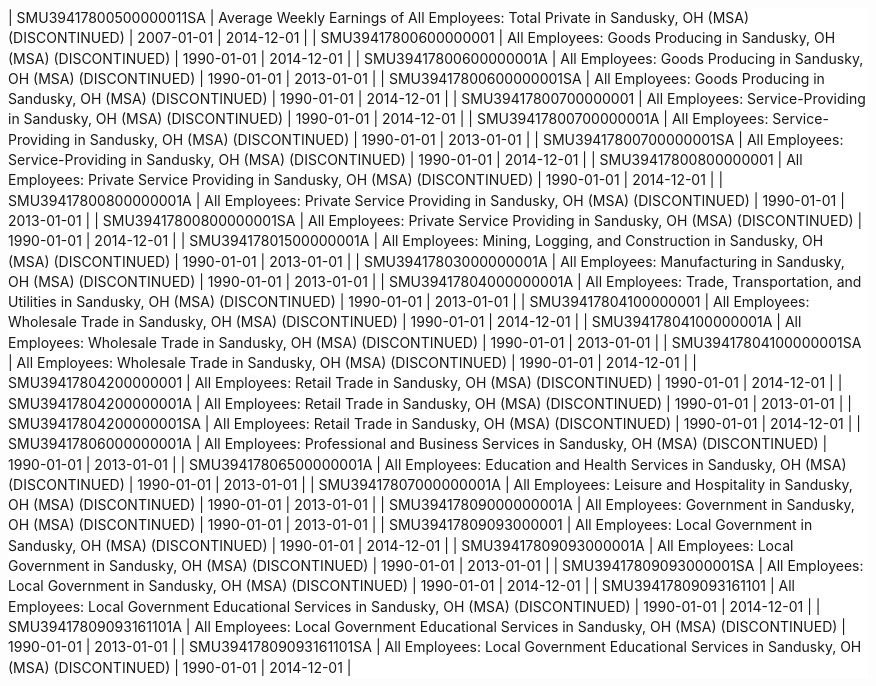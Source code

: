 | SMU39417800500000011SA | Average Weekly Earnings of All Employees: Total Private in Sandusky, OH (MSA) (DISCONTINUED) | 2007-01-01          | 2014-12-01        |
| SMU39417800600000001   | All Employees: Goods Producing in Sandusky, OH (MSA) (DISCONTINUED)                          | 1990-01-01          | 2014-12-01        |
| SMU39417800600000001A  | All Employees: Goods Producing in Sandusky, OH (MSA) (DISCONTINUED)                          | 1990-01-01          | 2013-01-01        |
| SMU39417800600000001SA | All Employees: Goods Producing in Sandusky, OH (MSA) (DISCONTINUED)                          | 1990-01-01          | 2014-12-01        |
| SMU39417800700000001   | All Employees: Service-Providing in Sandusky, OH (MSA) (DISCONTINUED)                        | 1990-01-01          | 2014-12-01        |
| SMU39417800700000001A  | All Employees: Service-Providing in Sandusky, OH (MSA) (DISCONTINUED)                        | 1990-01-01          | 2013-01-01        |
| SMU39417800700000001SA | All Employees: Service-Providing in Sandusky, OH (MSA) (DISCONTINUED)                        | 1990-01-01          | 2014-12-01        |
| SMU39417800800000001   | All Employees: Private Service Providing in Sandusky, OH (MSA) (DISCONTINUED)                | 1990-01-01          | 2014-12-01        |
| SMU39417800800000001A  | All Employees: Private Service Providing in Sandusky, OH (MSA) (DISCONTINUED)                | 1990-01-01          | 2013-01-01        |
| SMU39417800800000001SA | All Employees: Private Service Providing in Sandusky, OH (MSA) (DISCONTINUED)                | 1990-01-01          | 2014-12-01        |
| SMU39417801500000001A  | All Employees: Mining, Logging, and Construction in Sandusky, OH (MSA) (DISCONTINUED)        | 1990-01-01          | 2013-01-01        |
| SMU39417803000000001A  | All Employees: Manufacturing in Sandusky, OH (MSA) (DISCONTINUED)                            | 1990-01-01          | 2013-01-01        |
| SMU39417804000000001A  | All Employees: Trade, Transportation, and Utilities in Sandusky, OH (MSA) (DISCONTINUED)     | 1990-01-01          | 2013-01-01        |
| SMU39417804100000001   | All Employees: Wholesale Trade in Sandusky, OH (MSA) (DISCONTINUED)                          | 1990-01-01          | 2014-12-01        |
| SMU39417804100000001A  | All Employees: Wholesale Trade in Sandusky, OH (MSA) (DISCONTINUED)                          | 1990-01-01          | 2013-01-01        |
| SMU39417804100000001SA | All Employees: Wholesale Trade in Sandusky, OH (MSA) (DISCONTINUED)                          | 1990-01-01          | 2014-12-01        |
| SMU39417804200000001   | All Employees: Retail Trade in Sandusky, OH (MSA) (DISCONTINUED)                             | 1990-01-01          | 2014-12-01        |
| SMU39417804200000001A  | All Employees: Retail Trade in Sandusky, OH (MSA) (DISCONTINUED)                             | 1990-01-01          | 2013-01-01        |
| SMU39417804200000001SA | All Employees: Retail Trade in Sandusky, OH (MSA) (DISCONTINUED)                             | 1990-01-01          | 2014-12-01        |
| SMU39417806000000001A  | All Employees: Professional and Business Services in Sandusky, OH (MSA) (DISCONTINUED)       | 1990-01-01          | 2013-01-01        |
| SMU39417806500000001A  | All Employees: Education and Health Services in Sandusky, OH (MSA) (DISCONTINUED)            | 1990-01-01          | 2013-01-01        |
| SMU39417807000000001A  | All Employees: Leisure and Hospitality in Sandusky, OH (MSA) (DISCONTINUED)                  | 1990-01-01          | 2013-01-01        |
| SMU39417809000000001A  | All Employees: Government in Sandusky, OH (MSA) (DISCONTINUED)                               | 1990-01-01          | 2013-01-01        |
| SMU39417809093000001   | All Employees: Local Government in Sandusky, OH (MSA) (DISCONTINUED)                         | 1990-01-01          | 2014-12-01        |
| SMU39417809093000001A  | All Employees: Local Government in Sandusky, OH (MSA) (DISCONTINUED)                         | 1990-01-01          | 2013-01-01        |
| SMU39417809093000001SA | All Employees: Local Government in Sandusky, OH (MSA) (DISCONTINUED)                         | 1990-01-01          | 2014-12-01        |
| SMU39417809093161101   | All Employees: Local Government Educational Services in Sandusky, OH (MSA) (DISCONTINUED)    | 1990-01-01          | 2014-12-01        |
| SMU39417809093161101A  | All Employees: Local Government Educational Services in Sandusky, OH (MSA) (DISCONTINUED)    | 1990-01-01          | 2013-01-01        |
| SMU39417809093161101SA | All Employees: Local Government Educational Services in Sandusky, OH (MSA) (DISCONTINUED)    | 1990-01-01          | 2014-12-01        |